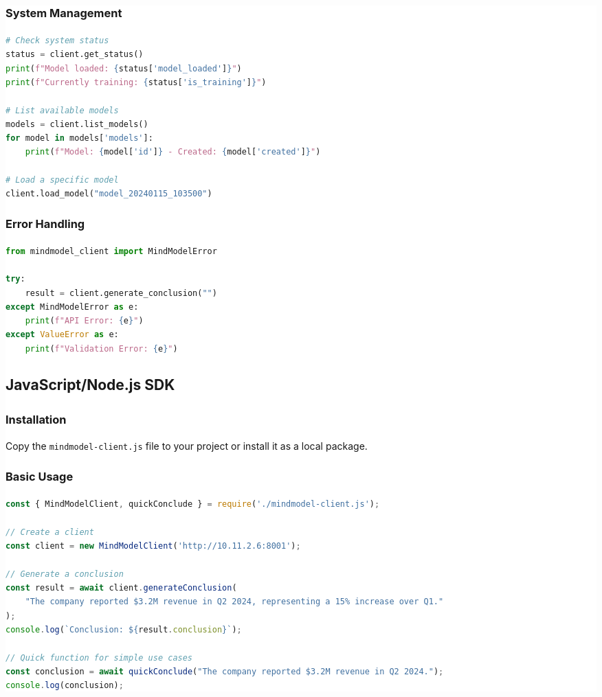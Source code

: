 ### System Management

```python
# Check system status
status = client.get_status()
print(f"Model loaded: {status['model_loaded']}")
print(f"Currently training: {status['is_training']}")

# List available models
models = client.list_models()
for model in models['models']:
    print(f"Model: {model['id']} - Created: {model['created']}")

# Load a specific model
client.load_model("model_20240115_103500")
```

### Error Handling

```python
from mindmodel_client import MindModelError

try:
    result = client.generate_conclusion("")
except MindModelError as e:
    print(f"API Error: {e}")
except ValueError as e:
    print(f"Validation Error: {e}")
```

## JavaScript/Node.js SDK

### Installation

Copy the `mindmodel-client.js` file to your project or install it as a local package.

### Basic Usage

```javascript
const { MindModelClient, quickConclude } = require('./mindmodel-client.js');

// Create a client
const client = new MindModelClient('http://10.11.2.6:8001');

// Generate a conclusion
const result = await client.generateConclusion(
    "The company reported $3.2M revenue in Q2 2024, representing a 15% increase over Q1."
);
console.log(`Conclusion: ${result.conclusion}`);

// Quick function for simple use cases
const conclusion = await quickConclude("The company reported $3.2M revenue in Q2 2024.");
console.log(conclusion);
```
